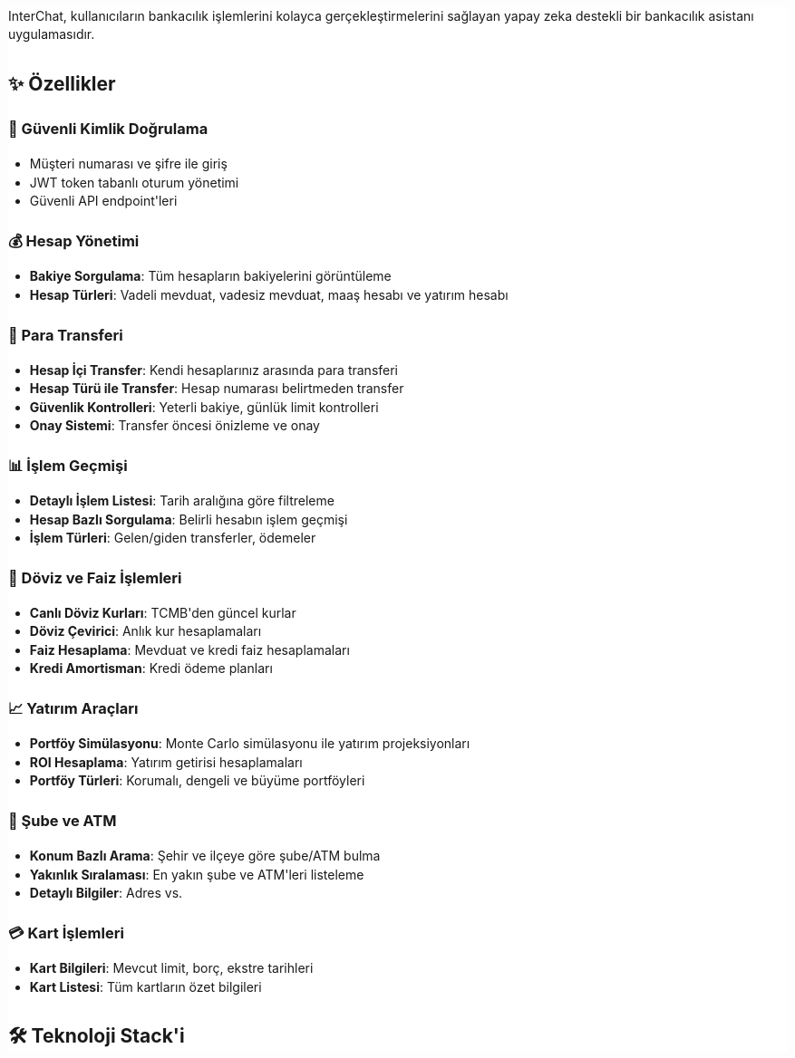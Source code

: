 </div>

InterChat, kullanıcıların bankacılık işlemlerini kolayca gerçekleştirmelerini sağlayan yapay zeka destekli bir bankacılık asistanı uygulamasıdır.

## ✨ Özellikler

### 🔐 Güvenli Kimlik Doğrulama
- Müşteri numarası ve şifre ile giriş
- JWT token tabanlı oturum yönetimi
- Güvenli API endpoint'leri

### 💰 Hesap Yönetimi
- **Bakiye Sorgulama**: Tüm hesapların bakiyelerini görüntüleme
- **Hesap Türleri**: Vadeli mevduat, vadesiz mevduat, maaş hesabı ve yatırım hesabı

### 💸 Para Transferi
- **Hesap İçi Transfer**: Kendi hesaplarınız arasında para transferi
- **Hesap Türü ile Transfer**: Hesap numarası belirtmeden transfer
- **Güvenlik Kontrolleri**: Yeterli bakiye, günlük limit kontrolleri
- **Onay Sistemi**: Transfer öncesi önizleme ve onay

### 📊 İşlem Geçmişi
- **Detaylı İşlem Listesi**: Tarih aralığına göre filtreleme
- **Hesap Bazlı Sorgulama**: Belirli hesabın işlem geçmişi
- **İşlem Türleri**: Gelen/giden transferler, ödemeler

### 💱 Döviz ve Faiz İşlemleri
- **Canlı Döviz Kurları**: TCMB'den güncel kurlar
- **Döviz Çevirici**: Anlık kur hesaplamaları
- **Faiz Hesaplama**: Mevduat ve kredi faiz hesaplamaları
- **Kredi Amortisman**: Kredi ödeme planları

### 📈 Yatırım Araçları
- **Portföy Simülasyonu**: Monte Carlo simülasyonu ile yatırım projeksiyonları
- **ROI Hesaplama**: Yatırım getirisi hesaplamaları
- **Portföy Türleri**: Korumalı, dengeli ve büyüme portföyleri

### 🏢 Şube ve ATM
- **Konum Bazlı Arama**: Şehir ve ilçeye göre şube/ATM bulma
- **Yakınlık Sıralaması**: En yakın şube ve ATM'leri listeleme
- **Detaylı Bilgiler**: Adres vs.

### 💳 Kart İşlemleri
- **Kart Bilgileri**: Mevcut limit, borç, ekstre tarihleri
- **Kart Listesi**: Tüm kartların özet bilgileri

## 🛠️ Teknoloji Stack'i
